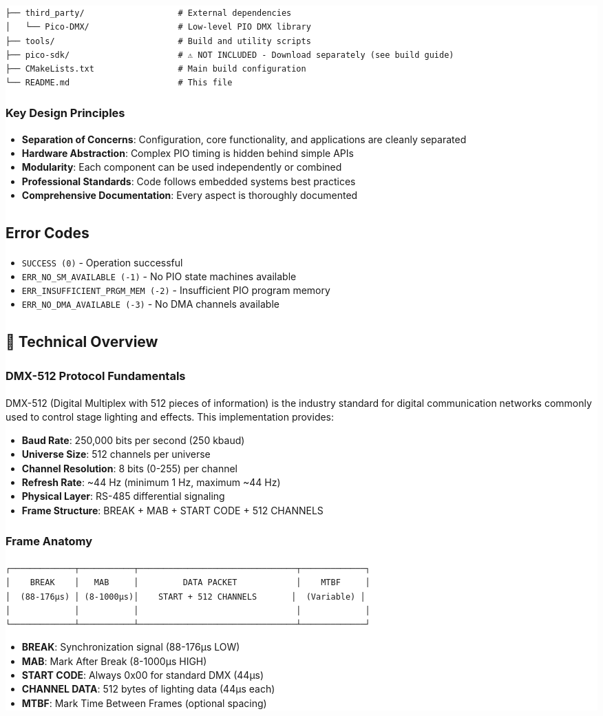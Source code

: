 ```
├── third_party/                   # External dependencies
│   └── Pico-DMX/                  # Low-level PIO DMX library
├── tools/                         # Build and utility scripts
├── pico-sdk/                      # ⚠️ NOT INCLUDED - Download separately (see build guide)
├── CMakeLists.txt                 # Main build configuration
└── README.md                      # This file
```

### Key Design Principles

- **Separation of Concerns**: Configuration, core functionality, and applications are cleanly separated
- **Hardware Abstraction**: Complex PIO timing is hidden behind simple APIs  
- **Modularity**: Each component can be used independently or combined
- **Professional Standards**: Code follows embedded systems best practices
- **Comprehensive Documentation**: Every aspect is thoroughly documented

## Error Codes

- `SUCCESS (0)` - Operation successful
- `ERR_NO_SM_AVAILABLE (-1)` - No PIO state machines available
- `ERR_INSUFFICIENT_PRGM_MEM (-2)` - Insufficient PIO program memory
- `ERR_NO_DMA_AVAILABLE (-3)` - No DMA channels available

## 🔬 Technical Overview

### DMX-512 Protocol Fundamentals

DMX-512 (Digital Multiplex with 512 pieces of information) is the industry standard for digital communication networks commonly used to control stage lighting and effects. This implementation provides:

- **Baud Rate**: 250,000 bits per second (250 kbaud)
- **Universe Size**: 512 channels per universe
- **Channel Resolution**: 8 bits (0-255) per channel
- **Refresh Rate**: ~44 Hz (minimum 1 Hz, maximum ~44 Hz)
- **Physical Layer**: RS-485 differential signaling
- **Frame Structure**: BREAK + MAB + START CODE + 512 CHANNELS

### Frame Anatomy

```
┌─────────────┬───────────┬────────────────────────────────┬─────────────┐
│    BREAK    │   MAB     │         DATA PACKET            │    MTBF     │
│  (88-176μs) │ (8-1000μs)│    START + 512 CHANNELS       │  (Variable) │
│             │           │                                │             │
└─────────────┴───────────┴────────────────────────────────┴─────────────┘
```

- **BREAK**: Synchronization signal (88-176μs LOW)
- **MAB**: Mark After Break (8-1000μs HIGH) 
- **START CODE**: Always 0x00 for standard DMX (44μs)
- **CHANNEL DATA**: 512 bytes of lighting data (44μs each)
- **MTBF**: Mark Time Between Frames (optional spacing)
